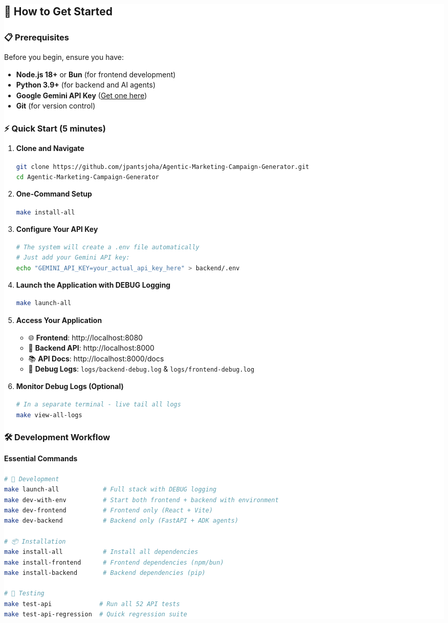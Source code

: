 
## 🚀 How to Get Started

### 📋 Prerequisites

Before you begin, ensure you have:

- **Node.js 18+** or **Bun** (for frontend development)
- **Python 3.9+** (for backend and AI agents)
- **Google Gemini API Key** ([Get one here](https://makersuite.google.com/app/apikey))
- **Git** (for version control)

### ⚡ Quick Start (5 minutes)

1. **Clone and Navigate**
   ```bash
   git clone https://github.com/jpantsjoha/Agentic-Marketing-Campaign-Generator.git
   cd Agentic-Marketing-Campaign-Generator
   ```

2. **One-Command Setup**
   ```bash
   make install-all
   ```

3. **Configure Your API Key**
   ```bash
   # The system will create a .env file automatically
   # Just add your Gemini API key:
   echo "GEMINI_API_KEY=your_actual_api_key_here" > backend/.env
   ```

4. **Launch the Application with DEBUG Logging**
   ```bash
   make launch-all
   ```

5. **Access Your Application**
   - 🌐 **Frontend**: http://localhost:8080
   - 🔧 **Backend API**: http://localhost:8000
   - 📚 **API Docs**: http://localhost:8000/docs
   - 📄 **Debug Logs**: `logs/backend-debug.log` & `logs/frontend-debug.log`

6. **Monitor Debug Logs (Optional)**
   ```bash
   # In a separate terminal - live tail all logs
   make view-all-logs
   ```

### 🛠️ Development Workflow

#### Essential Commands

```bash
# 🚀 Development
make launch-all            # Full stack with DEBUG logging
make dev-with-env          # Start both frontend + backend with environment
make dev-frontend          # Frontend only (React + Vite)
make dev-backend           # Backend only (FastAPI + ADK agents)

# 📦 Installation
make install-all           # Install all dependencies
make install-frontend      # Frontend dependencies (npm/bun)
make install-backend       # Backend dependencies (pip)

# 🧪 Testing
make test-api             # Run all 52 API tests
make test-api-regression  # Quick regression suite
```